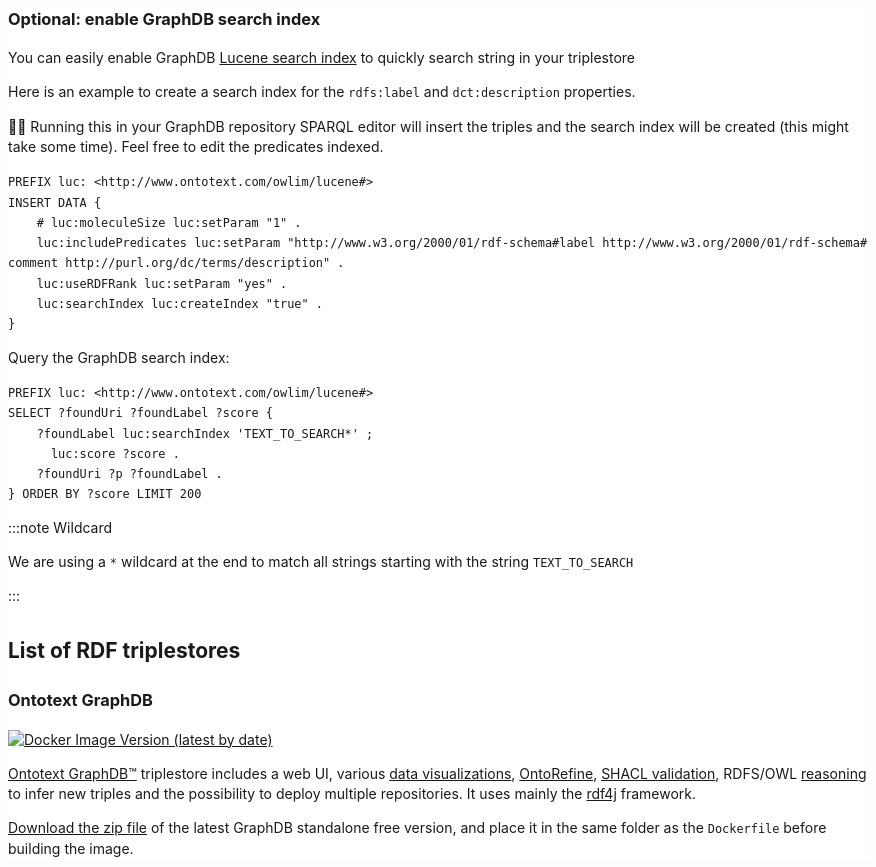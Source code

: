 ### Optional: enable GraphDB search index

You can easily enable GraphDB [Lucene search index](https://lucene.apache.org/) to quickly search string in your triplestore

Here is an example to create a search index for the `rdfs:label` and `dct:description` properties.

👨‍💻 Running this in your GraphDB repository SPARQL editor will insert the triples and the search index will be created (this might take some time). Feel free to edit the predicates indexed.

```SPARQL
PREFIX luc: <http://www.ontotext.com/owlim/lucene#>
INSERT DATA { 
    # luc:moleculeSize luc:setParam "1" .
    luc:includePredicates luc:setParam "http://www.w3.org/2000/01/rdf-schema#label http://www.w3.org/2000/01/rdf-schema#comment http://purl.org/dc/terms/description" .
    luc:useRDFRank luc:setParam "yes" .
    luc:searchIndex luc:createIndex "true" .
}
```

Query the GraphDB search index:

```SPARQL
PREFIX luc: <http://www.ontotext.com/owlim/lucene#>
SELECT ?foundUri ?foundLabel ?score {
    ?foundLabel luc:searchIndex 'TEXT_TO_SEARCH*' ;
      luc:score ?score .
    ?foundUri ?p ?foundLabel .
} ORDER BY ?score LIMIT 200
```

:::note Wildcard

We are using a `*` wildcard at the end to match all strings starting with the string `TEXT_TO_SEARCH`

:::

## List of RDF triplestores

### Ontotext GraphDB

[![Docker Image Version (latest by date)](https://img.shields.io/docker/pulls/ontotext/graphdb)](https://hub.docker.com/r/ontotext/graphdb/)

[Ontotext GraphDB™](https://www.ontotext.com/) triplestore includes a web UI, various [data visualizations](http://graphdb.ontotext.com/documentation/free/exploring-data.html), [OntoRefine](http://graphdb.ontotext.com/documentation/free/loading-data-using-ontorefine.html), [SHACL validation](http://graphdb.ontotext.com/documentation/free/shacl-validation.html), RDFS/OWL [reasoning](http://graphdb.ontotext.com/documentation/standard/reasoning.html) to infer new triples and the possibility to deploy multiple repositories. It uses mainly the [rdf4j](https://rdf4j.org/) framework.

[Download the zip file](https://www.ontotext.com/products/graphdb/graphdb-free/) of the latest GraphDB standalone free version, and place it in the same folder as the `Dockerfile` before building the image.
